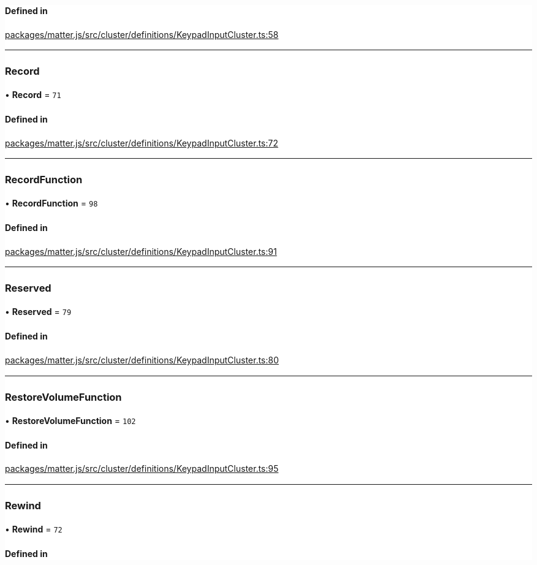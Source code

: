 #### Defined in

[packages/matter.js/src/cluster/definitions/KeypadInputCluster.ts:58](https://github.com/project-chip/matter.js/blob/16d5b0d/packages/matter.js/src/cluster/definitions/KeypadInputCluster.ts#L58)

___

### Record

• **Record** = ``71``

#### Defined in

[packages/matter.js/src/cluster/definitions/KeypadInputCluster.ts:72](https://github.com/project-chip/matter.js/blob/16d5b0d/packages/matter.js/src/cluster/definitions/KeypadInputCluster.ts#L72)

___

### RecordFunction

• **RecordFunction** = ``98``

#### Defined in

[packages/matter.js/src/cluster/definitions/KeypadInputCluster.ts:91](https://github.com/project-chip/matter.js/blob/16d5b0d/packages/matter.js/src/cluster/definitions/KeypadInputCluster.ts#L91)

___

### Reserved

• **Reserved** = ``79``

#### Defined in

[packages/matter.js/src/cluster/definitions/KeypadInputCluster.ts:80](https://github.com/project-chip/matter.js/blob/16d5b0d/packages/matter.js/src/cluster/definitions/KeypadInputCluster.ts#L80)

___

### RestoreVolumeFunction

• **RestoreVolumeFunction** = ``102``

#### Defined in

[packages/matter.js/src/cluster/definitions/KeypadInputCluster.ts:95](https://github.com/project-chip/matter.js/blob/16d5b0d/packages/matter.js/src/cluster/definitions/KeypadInputCluster.ts#L95)

___

### Rewind

• **Rewind** = ``72``

#### Defined in
